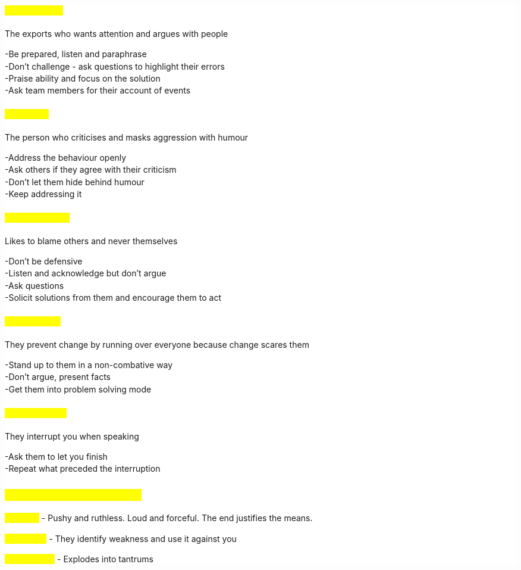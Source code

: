 #### <mark style="color:yellow;">The know it all</mark> <a href="#opfdo89w33tk" id="opfdo89w33tk"></a>

The exports who wants attention and argues with people

\-Be prepared, listen and paraphrase\
\-Don’t challenge - ask questions to highlight their errors\
\-Praise ability and focus on the solution\
\-Ask team members for their account of events

#### <mark style="color:yellow;">The Sniper</mark> <a href="#fvscj75pgxu5" id="fvscj75pgxu5"></a>

The person who criticises and masks aggression with humour

\-Address the behaviour openly\
\-Ask others if they agree with their criticism\
\-Don’t let them hide behind humour\
\-Keep addressing it

#### <mark style="color:yellow;">The Complainer</mark> <a href="#wgkkx2vzdbvu" id="wgkkx2vzdbvu"></a>

Likes to blame others and never themselves

\-Don’t be defensive\
\-Listen and acknowledge but don’t argue\
\-Ask questions\
\-Solicit solutions from them and encourage them to act

#### <mark style="color:yellow;">The Bulldozer</mark> <a href="#id-28izw1orh5z9" id="id-28izw1orh5z9"></a>

They prevent change by running over everyone because change scares them

\-Stand up to them in a non-combative way\
\-Don’t argue, present facts\
\-Get them into problem solving mode

#### <mark style="color:yellow;">The Interrupter</mark> <a href="#k1emew6co4wn" id="k1emew6co4wn"></a>

They interrupt you when speaking

\-Ask them to let you finish\
\-Repeat what preceded the interruption

### <mark style="color:yellow;">Types of difficult people Pt.2</mark> <a href="#qpzwqiycp2hf" id="qpzwqiycp2hf"></a>

<mark style="color:yellow;">The tank</mark> - Pushy and ruthless. Loud and forceful. The end justifies the means.

<mark style="color:yellow;">The sniper</mark> - They identify weakness and use it against you

<mark style="color:yellow;">The grenade</mark> - Explodes into tantrums

